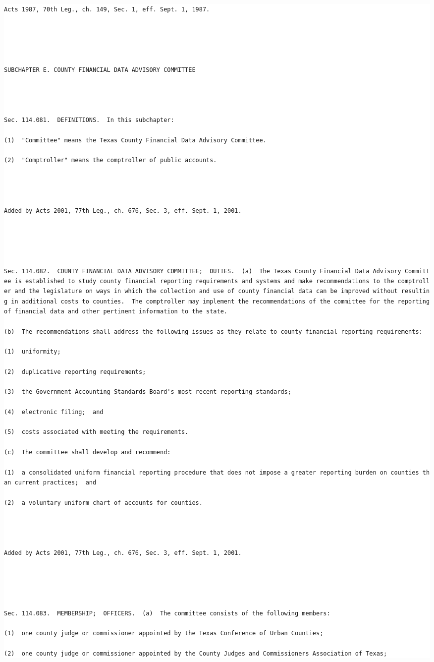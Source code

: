     
    
    
    Acts 1987, 70th Leg., ch. 149, Sec. 1, eff. Sept. 1, 1987.
    
    
    
    
    
    SUBCHAPTER E. COUNTY FINANCIAL DATA ADVISORY COMMITTEE
    
      
    
    
    Sec. 114.081.  DEFINITIONS.  In this subchapter:
    
    (1)  "Committee" means the Texas County Financial Data Advisory Committee.
    
    (2)  "Comptroller" means the comptroller of public accounts.
    
    
    
    
    Added by Acts 2001, 77th Leg., ch. 676, Sec. 3, eff. Sept. 1, 2001.
    
    
    
    
    
    Sec. 114.082.  COUNTY FINANCIAL DATA ADVISORY COMMITTEE;  DUTIES.  (a)  The Texas County Financial Data Advisory Committee is established to study county financial reporting requirements and systems and make recommendations to the comptroller and the legislature on ways in which the collection and use of county financial data can be improved without resulting in additional costs to counties.  The comptroller may implement the recommendations of the committee for the reporting of financial data and other pertinent information to the state.
    
    (b)  The recommendations shall address the following issues as they relate to county financial reporting requirements:
    
    (1)  uniformity;
    
    (2)  duplicative reporting requirements;
    
    (3)  the Government Accounting Standards Board's most recent reporting standards;
    
    (4)  electronic filing;  and
    
    (5)  costs associated with meeting the requirements.
    
    (c)  The committee shall develop and recommend:
    
    (1)  a consolidated uniform financial reporting procedure that does not impose a greater reporting burden on counties than current practices;  and
    
    (2)  a voluntary uniform chart of accounts for counties.
    
    
    
    
    Added by Acts 2001, 77th Leg., ch. 676, Sec. 3, eff. Sept. 1, 2001.
    
    
    
    
    
    Sec. 114.083.  MEMBERSHIP;  OFFICERS.  (a)  The committee consists of the following members:
    
    (1)  one county judge or commissioner appointed by the Texas Conference of Urban Counties;
    
    (2)  one county judge or commissioner appointed by the County Judges and Commissioners Association of Texas;
    